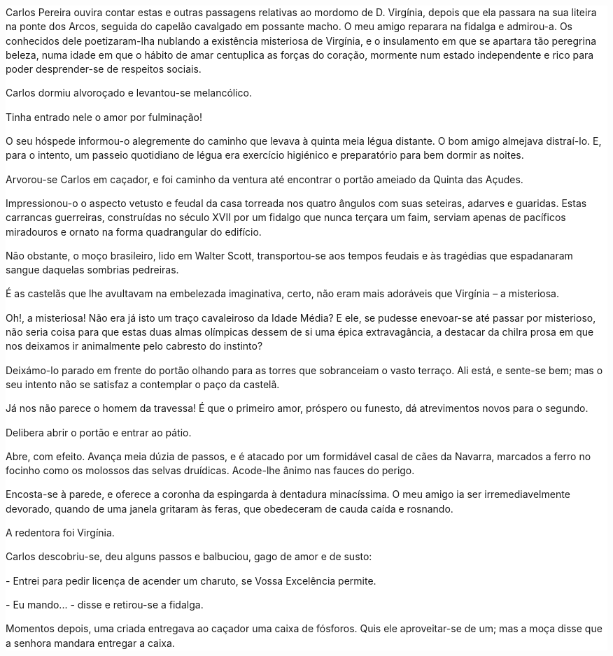 Carlos Pereira ouvira contar estas e outras passagens relativas ao mordomo de D. Virgínia, depois que ela passara na sua liteira na ponte dos Arcos, seguida do capelão cavalgado em possante macho. O meu amigo reparara na fidalga e admirou-a. Os conhecidos dele poetizaram-lha nublando a existência misteriosa de Virgínia, e o insulamento em que se apartara tão peregrina beleza, numa idade em que o hábito de amar centuplica as forças do coração, mormente num estado independente e rico para poder desprender-se de respeitos sociais.

Carlos dormiu alvoroçado e levantou-se melancólico.

Tinha entrado nele o amor por fulminação!

O seu hóspede informou-o alegremente do caminho que levava à quinta meia légua distante. O bom amigo almejava distraí-lo. E, para o intento, um passeio quotidiano de légua era exercício higiénico e preparatório para bem dormir as noites.

Arvorou-se Carlos em caçador, e foi caminho da ventura até encontrar o portão ameiado da Quinta das Açudes.

Impressionou-o o aspecto vetusto e feudal da casa torreada nos quatro ângulos com suas seteiras, adarves e guaridas. Estas carrancas guerreiras, construídas no século XVII por um fidalgo que nunca terçara um faim, serviam apenas de pacíficos miradouros e ornato na forma quadrangular do edifício.

Não obstante, o moço brasileiro, lido em Walter Scott, transportou-se aos tempos feudais e às tragédias que espadanaram sangue daquelas sombrias pedreiras.

É as castelãs que lhe avultavam na embelezada imaginativa, certo, não eram mais adoráveis que Virgínia – a misteriosa.

Oh!, a misteriosa! Não era já isto um traço cavaleiroso da Idade Média? E ele, se pudesse enevoar-se até passar por misterioso, não seria coisa para que estas duas almas olímpicas dessem de si uma épica extravagância, a destacar da chilra prosa em que nos deixamos ir animalmente pelo cabresto do instinto?

Deixámo-lo parado em frente do portão olhando para as torres que sobranceiam o vasto terraço. Ali está, e sente-se bem; mas o seu intento não se satisfaz a contemplar o paço da castelã.

Já nos não parece o homem da travessa! É que o primeiro amor, próspero ou funesto, dá atrevimentos novos para o segundo.

Delibera abrir o portão e entrar ao pátio.

Abre, com efeito. Avança meia dúzia de passos, e é atacado por um formidável casal de cães da Navarra, marcados a ferro no focinho como os molossos das selvas druídicas. Acode-lhe ânimo nas fauces do perigo.

Encosta-se à parede, e oferece a coronha da espingarda à dentadura minacíssima. O meu amigo ia ser irremediavelmente devorado, quando de uma janela gritaram às feras, que obedeceram de cauda caída e rosnando.

A redentora foi Virgínia.

Carlos descobriu-se, deu alguns passos e balbuciou, gago de amor e de susto:

\- Entrei para pedir licença de acender um charuto, se Vossa Excelência permite.

\- Eu mando... - disse e retirou-se a fidalga.

Momentos depois, uma criada entregava ao caçador uma caixa de fósforos. Quis ele aproveitar-se de um; mas a moça disse que a senhora mandara entregar a caixa.
